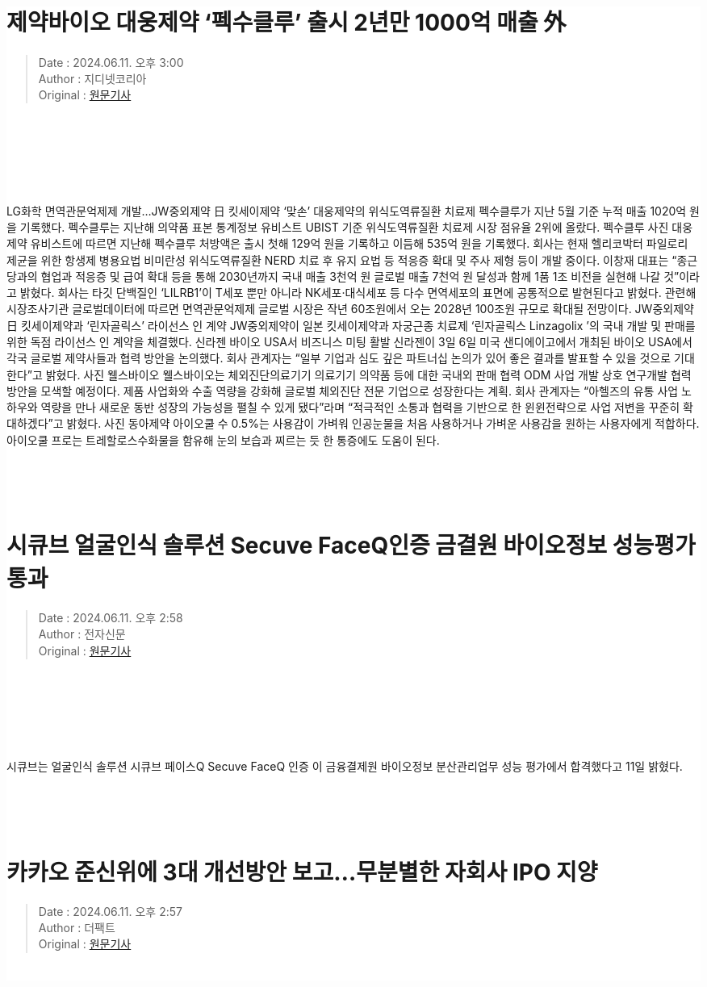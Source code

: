   
# 제약바이오 대웅제약 ‘펙수클루’ 출시 2년만 1000억 매출 外  
  
> Date : 2024.06.11. 오후 3:00  
> Author : 지디넷코리아  
> Original : [원문기사](https://n.news.naver.com/mnews/article/092/0002334375?sid=105)  
<br/>  
  
<img alt="" class="_LAZY_LOADING _LAZY_LOADING_INIT_HIDE" src="https://imgnews.pstatic.net/image/092/2024/06/11/0002334375_001_20240611150009926.jpg?type=w647" id="img1" style="display: none;"></img>  
<br/><br/>  
  
LG화학 면역관문억제제 개발…JW중외제약 日 킷세이제약 ‘맞손’ 대웅제약의 위식도역류질환 치료제 펙수클루가 지난 5월 기준 누적 매출 1020억 원을 기록했다.
펙수클루는 지난해 의약품 표본 통계정보 유비스트 UBIST 기준 위식도역류질환 치료제 시장 점유율 2위에 올랐다.
펙수클루 사진 대웅제약 유비스트에 따르면 지난해 펙수클루 처방액은 출시 첫해 129억 원을 기록하고 이듬해 535억 원을 기록했다.
회사는 현재 헬리코박터 파일로리 제균을 위한 항생제 병용요법 비미란성 위식도역류질환 NERD 치료 후 유지 요법 등 적응증 확대 및 주사 제형 등이 개발 중이다.
이창재 대표는 “종근당과의 협업과 적응증 및 급여 확대 등을 통해 2030년까지 국내 매출 3천억 원 글로벌 매출 7천억 원 달성과 함께 1품 1조 비전을 실현해 나갈 것”이라고 밝혔다.
회사는 타깃 단백질인 ‘LILRB1’이 T세포 뿐만 아니라 NK세포·대식세포 등 다수 면역세포의 표면에 공통적으로 발현된다고 밝혔다.
관련해 시장조사기관 글로벌데이터에 따르면 면역관문억제제 글로벌 시장은 작년 60조원에서 오는 2028년 100조원 규모로 확대될 전망이다.
JW중외제약 日 킷세이제약과 ‘린자골릭스’ 라이선스 인 계약 JW중외제약이 일본 킷세이제약과 자궁근종 치료제 ‘린자골릭스 Linzagolix ’의 국내 개발 및 판매를 위한 독점 라이선스 인 계약을 체결했다.
신라젠 바이오 USA서 비즈니스 미팅 활발 신라젠이 3일 6일 미국 샌디에이고에서 개최된 바이오 USA에서 각국 글로벌 제약사들과 협력 방안을 논의했다.
회사 관계자는 “일부 기업과 심도 깊은 파트너십 논의가 있어 좋은 결과를 발표할 수 있을 것으로 기대한다”고 밝혔다.
사진 웰스바이오 웰스바이오는 체외진단의료기기 의료기기 의약품 등에 대한 국내외 판매 협력 ODM 사업 개발 상호 연구개발 협력 방안을 모색할 예정이다.
제품 사업화와 수출 역량을 강화해 글로벌 체외진단 전문 기업으로 성장한다는 계획.
회사 관계자는 “아헬즈의 유통 사업 노하우와 역량을 만나 새로운 동반 성장의 가능성을 펼칠 수 있게 됐다”라며 “적극적인 소통과 협력을 기반으로 한 윈윈전략으로 사업 저변을 꾸준히 확대하겠다”고 밝혔다.
사진 동아제약 아이오쿨 수 0.5%는 사용감이 가벼워 인공눈물을 처음 사용하거나 가벼운 사용감을 원하는 사용자에게 적합하다.
아이오쿨 프로는 트레할로스수화물을 함유해 눈의 보습과 찌르는 듯 한 통증에도 도움이 된다.  
<br/><br/><br/>  

  
# 시큐브 얼굴인식 솔루션 Secuve FaceQ인증 금결원 바이오정보 성능평가 통과  
  
> Date : 2024.06.11. 오후 2:58  
> Author : 전자신문  
> Original : [원문기사](https://n.news.naver.com/mnews/article/030/0003213384?sid=105)  
<br/>  
  
<img alt="" class="_LAZY_LOADING _LAZY_LOADING_INIT_HIDE" src="https://imgnews.pstatic.net/image/030/2024/06/11/0003213384_001_20240611145817964.jpg?type=w647" id="img1" style="display: none;"></img>  
<br/><br/>  
  
시큐브는 얼굴인식 솔루션 시큐브 페이스Q Secuve FaceQ 인증 이 금융결제원 바이오정보 분산관리업무 성능 평가에서 합격했다고 11일 밝혔다.  
<br/><br/><br/>  

  
# 카카오 준신위에 3대 개선방안 보고…무분별한 자회사 IPO 지양  
  
> Date : 2024.06.11. 오후 2:57  
> Author : 더팩트  
> Original : [원문기사](https://n.news.naver.com/mnews/article/629/0000295076?sid=105)  
<br/>  
  